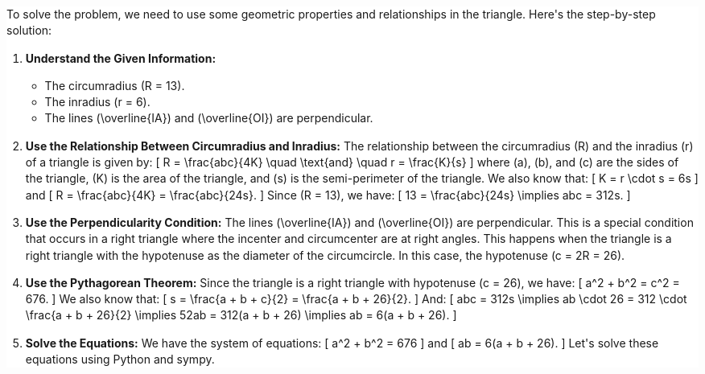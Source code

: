 To solve the problem, we need to use some geometric properties and relationships in the triangle. Here's the step-by-step solution:

1. **Understand the Given Information:**
   - The circumradius \(R = 13\).
   - The inradius \(r = 6\).
   - The lines \(\overline{IA}\) and \(\overline{OI}\) are perpendicular.

2. **Use the Relationship Between Circumradius and Inradius:**
   The relationship between the circumradius \(R\) and the inradius \(r\) of a triangle is given by:
   \[
   R = \frac{abc}{4K} \quad \text{and} \quad r = \frac{K}{s}
   \]
   where \(a\), \(b\), and \(c\) are the sides of the triangle, \(K\) is the area of the triangle, and \(s\) is the semi-perimeter of the triangle. We also know that:
   \[
   K = r \cdot s = 6s
   \]
   and
   \[
   R = \frac{abc}{4K} = \frac{abc}{24s}.
   \]
   Since \(R = 13\), we have:
   \[
   13 = \frac{abc}{24s} \implies abc = 312s.
   \]

3. **Use the Perpendicularity Condition:**
   The lines \(\overline{IA}\) and \(\overline{OI}\) are perpendicular. This is a special condition that occurs in a right triangle where the incenter and circumcenter are at right angles. This happens when the triangle is a right triangle with the hypotenuse as the diameter of the circumcircle. In this case, the hypotenuse \(c = 2R = 26\).

4. **Use the Pythagorean Theorem:**
   Since the triangle is a right triangle with hypotenuse \(c = 26\), we have:
   \[
   a^2 + b^2 = c^2 = 676.
   \]
   We also know that:
   \[
   s = \frac{a + b + c}{2} = \frac{a + b + 26}{2}.
   \]
   And:
   \[
   abc = 312s \implies ab \cdot 26 = 312 \cdot \frac{a + b + 26}{2} \implies 52ab = 312(a + b + 26) \implies ab = 6(a + b + 26).
   \]

5. **Solve the Equations:**
   We have the system of equations:
   \[
   a^2 + b^2 = 676
   \]
   and
   \[
   ab = 6(a + b + 26).
   \]
   Let's solve these equations using Python and sympy.

